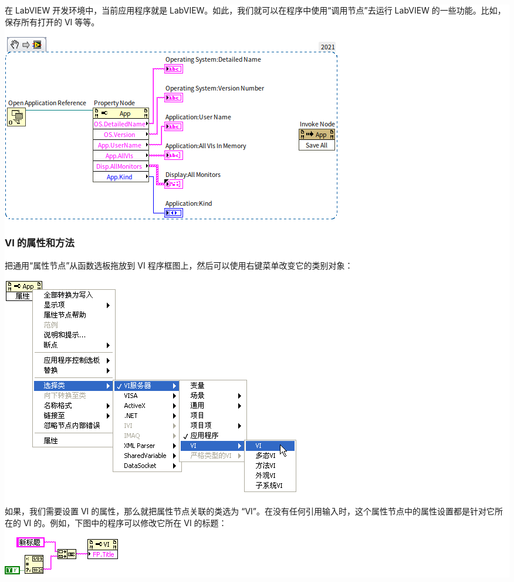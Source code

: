 在 LabVIEW 开发环境中，当前应用程序就是 LabVIEW。如此，我们就可以在程序中使用“调用节点”去运行 LabVIEW 的一些功能。比如，保存所有打开的 VI 等等。

![](images_2/z340.png "应用程序的属性和方法")


### VI 的属性和方法

把通用“属性节点”从函数选板拖放到 VI 程序框图上，然后可以使用右键菜单改变它的类别对象：

![](images/image392.png "让属性节点显示 VI 的属性")

如果，我们需要设置 VI 的属性，那么就把属性节点关联的类选为 “VI”。在没有任何引用输入时，这个属性节点中的属性设置都是针对它所在的 VI 的。例如，下图中的程序可以修改它所在 VI 的标题：

![](images/image393.png "修改 VI 标题")
